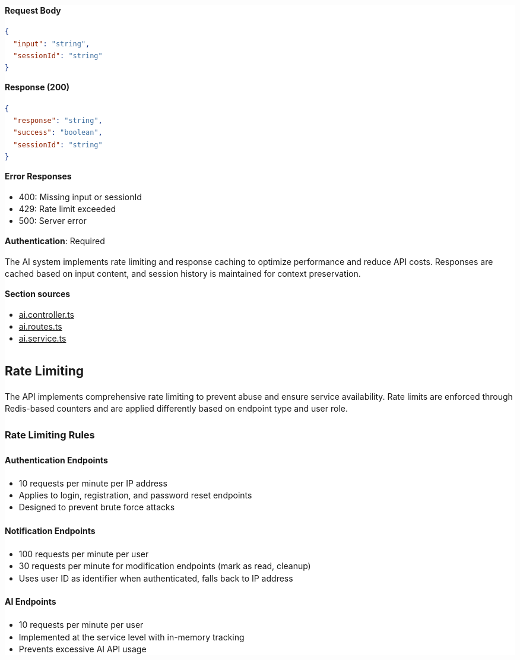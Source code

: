 **Request Body**
```json
{
  "input": "string",
  "sessionId": "string"
}
```

**Response (200)**
```json
{
  "response": "string",
  "success": "boolean",
  "sessionId": "string"
}
```

**Error Responses**
- 400: Missing input or sessionId
- 429: Rate limit exceeded
- 500: Server error

**Authentication**: Required

The AI system implements rate limiting and response caching to optimize performance and reduce API costs. Responses are cached based on input content, and session history is maintained for context preservation.

**Section sources**
- [ai.controller.ts](file://api-fastify/src/controllers/ai.controller.ts#L1-L69)
- [ai.routes.ts](file://api-fastify/src/routes/ai.routes.ts#L1-L50)
- [ai.service.ts](file://api-fastify/src/services/ai.service.ts#L1-L100)

## Rate Limiting

The API implements comprehensive rate limiting to prevent abuse and ensure service availability. Rate limits are enforced through Redis-based counters and are applied differently based on endpoint type and user role.

### Rate Limiting Rules

#### Authentication Endpoints
- 10 requests per minute per IP address
- Applies to login, registration, and password reset endpoints
- Designed to prevent brute force attacks

#### Notification Endpoints
- 100 requests per minute per user
- 30 requests per minute for modification endpoints (mark as read, cleanup)
- Uses user ID as identifier when authenticated, falls back to IP address

#### AI Endpoints
- 10 requests per minute per user
- Implemented at the service level with in-memory tracking
- Prevents excessive AI API usage
